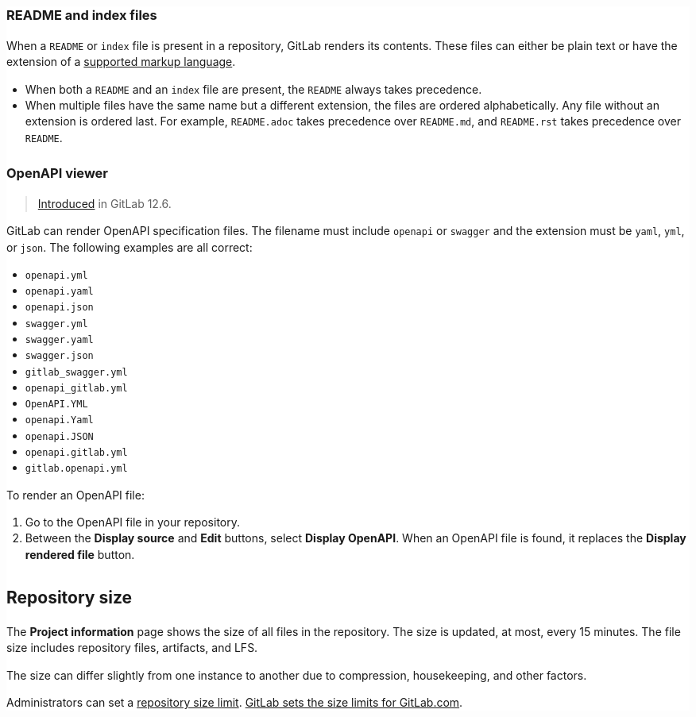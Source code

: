 ### README and index files

When a `README` or `index` file is present in a repository, GitLab renders its contents.
These files can either be plain text or have the extension of a
[supported markup language](#supported-markup-languages).

- When both a `README` and an `index` file are present, the `README` always
  takes precedence.
- When multiple files have the same name but a different extension, the files are
  ordered alphabetically. Any file without an extension is ordered last.
  For example, `README.adoc` takes precedence over `README.md`, and `README.rst`
  takes precedence over `README`.

### OpenAPI viewer

> [Introduced](https://gitlab.com/gitlab-org/gitlab/-/issues/19515) in GitLab 12.6.

GitLab can render OpenAPI specification files. The filename
must include `openapi` or `swagger` and the extension must be `yaml`,
`yml`, or `json`. The following examples are all correct:

- `openapi.yml`
- `openapi.yaml`
- `openapi.json`
- `swagger.yml`
- `swagger.yaml`
- `swagger.json`
- `gitlab_swagger.yml`
- `openapi_gitlab.yml`
- `OpenAPI.YML`
- `openapi.Yaml`
- `openapi.JSON`
- `openapi.gitlab.yml`
- `gitlab.openapi.yml`

To render an OpenAPI file:

1. Go to the OpenAPI file in your repository.
1. Between the **Display source** and **Edit** buttons, select **Display OpenAPI**. When an OpenAPI file is found, it replaces the
   **Display rendered file** button.

## Repository size

The **Project information** page shows the size of all files in the repository. The size is
updated, at most, every 15 minutes. The file size includes repository files, artifacts, and LFS.

The size can differ slightly from one instance to another due to compression, housekeeping, and other factors.

Administrators can set a [repository size limit](../../admin_area/settings/account_and_limit_settings.md).
[GitLab sets the size limits for GitLab.com](../../gitlab_com/index.md#account-and-limit-settings).
